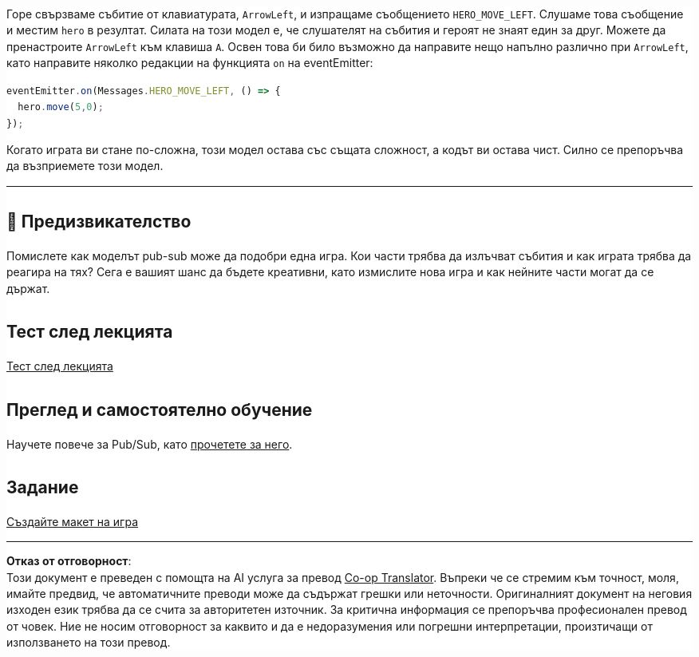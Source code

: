 Горе свързваме събитие от клавиатурата, `ArrowLeft`, и изпращаме съобщението `HERO_MOVE_LEFT`. Слушаме това съобщение и местим `hero` в резултат. Силата на този модел е, че слушателят на събития и героят не знаят един за друг. Можете да пренастроите `ArrowLeft` към клавиша `A`. Освен това би било възможно да направите нещо напълно различно при `ArrowLeft`, като направите няколко редакции на функцията `on` на eventEmitter:

```javascript
eventEmitter.on(Messages.HERO_MOVE_LEFT, () => {
  hero.move(5,0);
});
```

Когато играта ви стане по-сложна, този модел остава със същата сложност, а кодът ви остава чист. Силно се препоръчва да възприемете този модел.

---

## 🚀 Предизвикателство

Помислете как моделът pub-sub може да подобри една игра. Кои части трябва да излъчват събития и как играта трябва да реагира на тях? Сега е вашият шанс да бъдете креативни, като измислите нова игра и как нейните части могат да се държат.

## Тест след лекцията

[Тест след лекцията](https://ff-quizzes.netlify.app/web/quiz/30)

## Преглед и самостоятелно обучение

Научете повече за Pub/Sub, като [прочетете за него](https://docs.microsoft.com/azure/architecture/patterns/publisher-subscriber/?WT.mc_id=academic-77807-sagibbon).

## Задание

[Създайте макет на игра](assignment.md)

---

**Отказ от отговорност**:  
Този документ е преведен с помощта на AI услуга за превод [Co-op Translator](https://github.com/Azure/co-op-translator). Въпреки че се стремим към точност, моля, имайте предвид, че автоматичните преводи може да съдържат грешки или неточности. Оригиналният документ на неговия изходен език трябва да се счита за авторитетен източник. За критична информация се препоръчва професионален превод от човек. Ние не носим отговорност за каквито и да е недоразумения или погрешни интерпретации, произтичащи от използването на този превод.